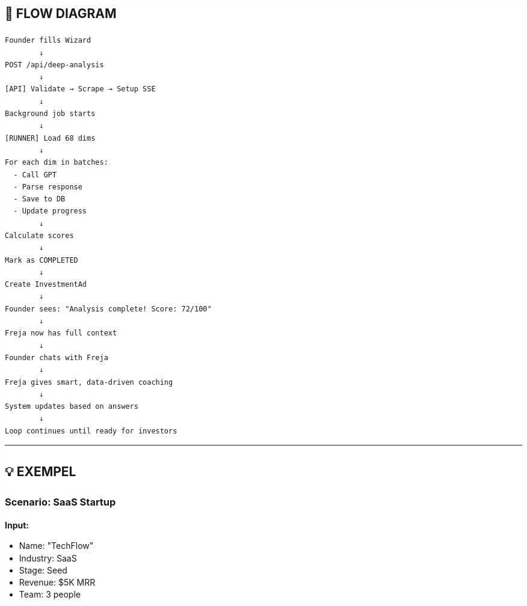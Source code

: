 
## 🚀 FLOW DIAGRAM

```
Founder fills Wizard
        ↓
POST /api/deep-analysis
        ↓
[API] Validate → Scrape → Setup SSE
        ↓
Background job starts
        ↓
[RUNNER] Load 68 dims
        ↓
For each dim in batches:
  - Call GPT
  - Parse response
  - Save to DB
  - Update progress
        ↓
Calculate scores
        ↓
Mark as COMPLETED
        ↓
Create InvestmentAd
        ↓
Founder sees: "Analysis complete! Score: 72/100"
        ↓
Freja now has full context
        ↓
Founder chats with Freja
        ↓
Freja gives smart, data-driven coaching
        ↓
System updates based on answers
        ↓
Loop continues until ready for investors
```

---

## 💡 EXEMPEL

### Scenario: SaaS Startup

**Input:**
- Name: "TechFlow"
- Industry: SaaS
- Stage: Seed
- Revenue: $5K MRR
- Team: 3 people
